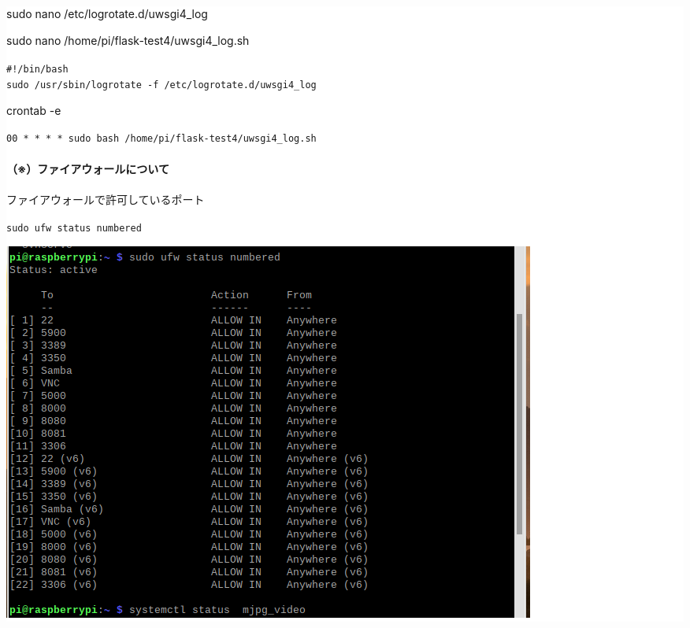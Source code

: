 sudo nano /etc/logrotate.d/uwsgi4_log

sudo nano /home/pi/flask-test4/uwsgi4_log.sh

```
#!/bin/bash
sudo /usr/sbin/logrotate -f /etc/logrotate.d/uwsgi4_log
```

crontab -e

```
00 * * * * sudo bash /home/pi/flask-test4/uwsgi4_log.sh
```

#### （※）ファイアウォールについて

ファイアウォールで許可しているポート

```
sudo ufw status numbered
```

![1](カメラセッティング画像/30.PNG)



